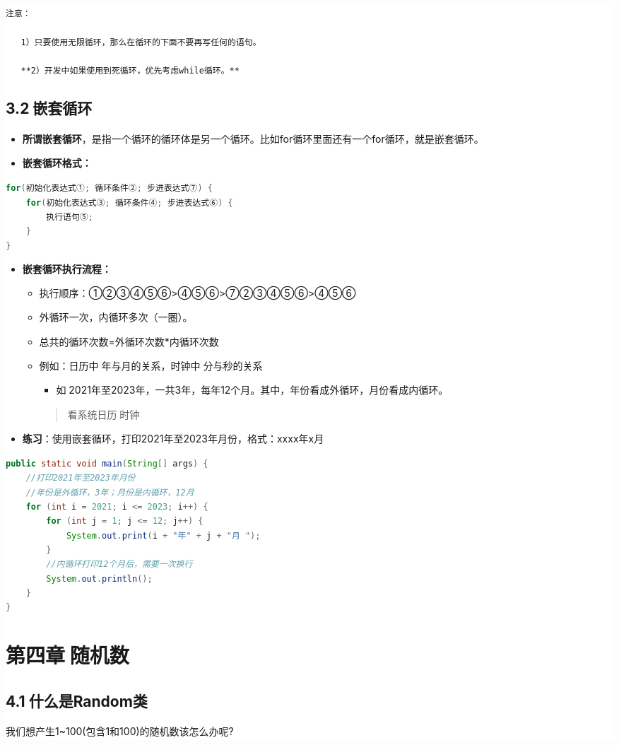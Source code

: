     注意：

    ​	1）只要使用无限循环，那么在循环的下面不要再写任何的语句。

    ​	**2）开发中如果使用到死循环，优先考虑while循环。**

    

## 3.2 嵌套循环

- **所谓嵌套循环**，是指一个循环的循环体是另一个循环。比如for循环里面还有一个for循环，就是嵌套循环。


- **嵌套循环格式：**	

```java
for(初始化表达式①; 循环条件②; 步进表达式⑦) {
    for(初始化表达式③; 循环条件④; 步进表达式⑥) {
      	执行语句⑤;
    }
}
```

- **嵌套循环执行流程：**
  - 执行顺序：①②③④⑤⑥>④⑤⑥>⑦②③④⑤⑥>④⑤⑥

  - 外循环一次，内循环多次（一圈）。

  - 总共的循环次数=外循环次数*内循环次数

  - 例如：日历中 年与月的关系，时钟中 分与秒的关系

    - 如 2021年至2023年，一共3年，每年12个月。其中，年份看成外循环，月份看成内循环。

    > 看系统日历 时钟
- **练习**：使用嵌套循环，打印2021年至2023年月份，格式：xxxx年x月

```java
public static void main(String[] args) {
    //打印2021年至2023年月份
    //年份是外循环，3年；月份是内循环，12月
    for (int i = 2021; i <= 2023; i++) {
        for (int j = 1; j <= 12; j++) {
            System.out.print(i + "年" + j + "月 ");
        }
        //内循环打印12个月后，需要一次换行
        System.out.println();
    }
}
```

# 第四章 随机数

## 4.1 什么是Random类

我们想产生1~100(包含1和100)的随机数该怎么办呢? 
